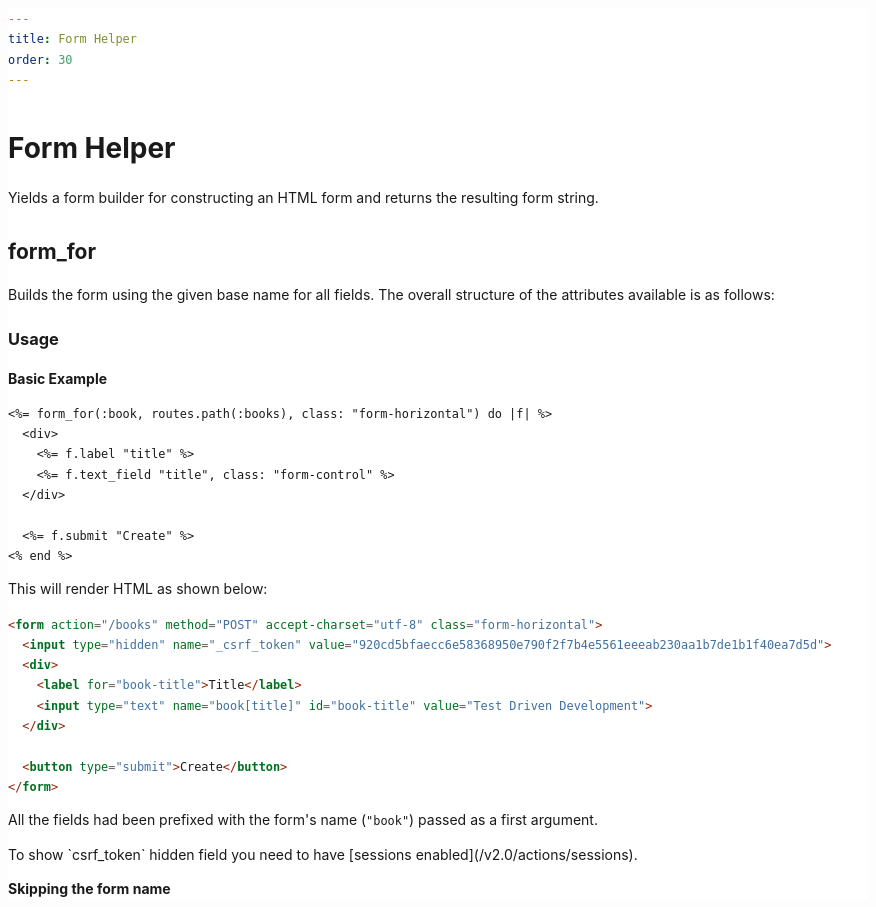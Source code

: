 ```yaml
---
title: Form Helper
order: 30
---
```

# Form Helper

Yields a form builder for constructing an HTML form and returns the resulting form string.


## form_for

Builds the form using the given base name for all fields.
The overall structure of the attributes available is as follows:

### Usage

**Basic Example**

```erb
<%= form_for(:book, routes.path(:books), class: "form-horizontal") do |f| %>
  <div>
    <%= f.label "title" %>
    <%= f.text_field "title", class: "form-control" %>
  </div>

  <%= f.submit "Create" %>
<% end %>
```

This will render HTML as shown below:

```html
<form action="/books" method="POST" accept-charset="utf-8" class="form-horizontal">
  <input type="hidden" name="_csrf_token" value="920cd5bfaecc6e58368950e790f2f7b4e5561eeeab230aa1b7de1b1f40ea7d5d">
  <div>
    <label for="book-title">Title</label>
    <input type="text" name="book[title]" id="book-title" value="Test Driven Development">
  </div>

  <button type="submit">Create</button>
</form>
```

All the fields had been prefixed with the form's name (`"book"`) passed as a first argument.

<p class="notice">
To show `csrf_token` hidden field you need to have [sessions enabled](/v2.0/actions/sessions).
</p>

**Skipping the form name**
